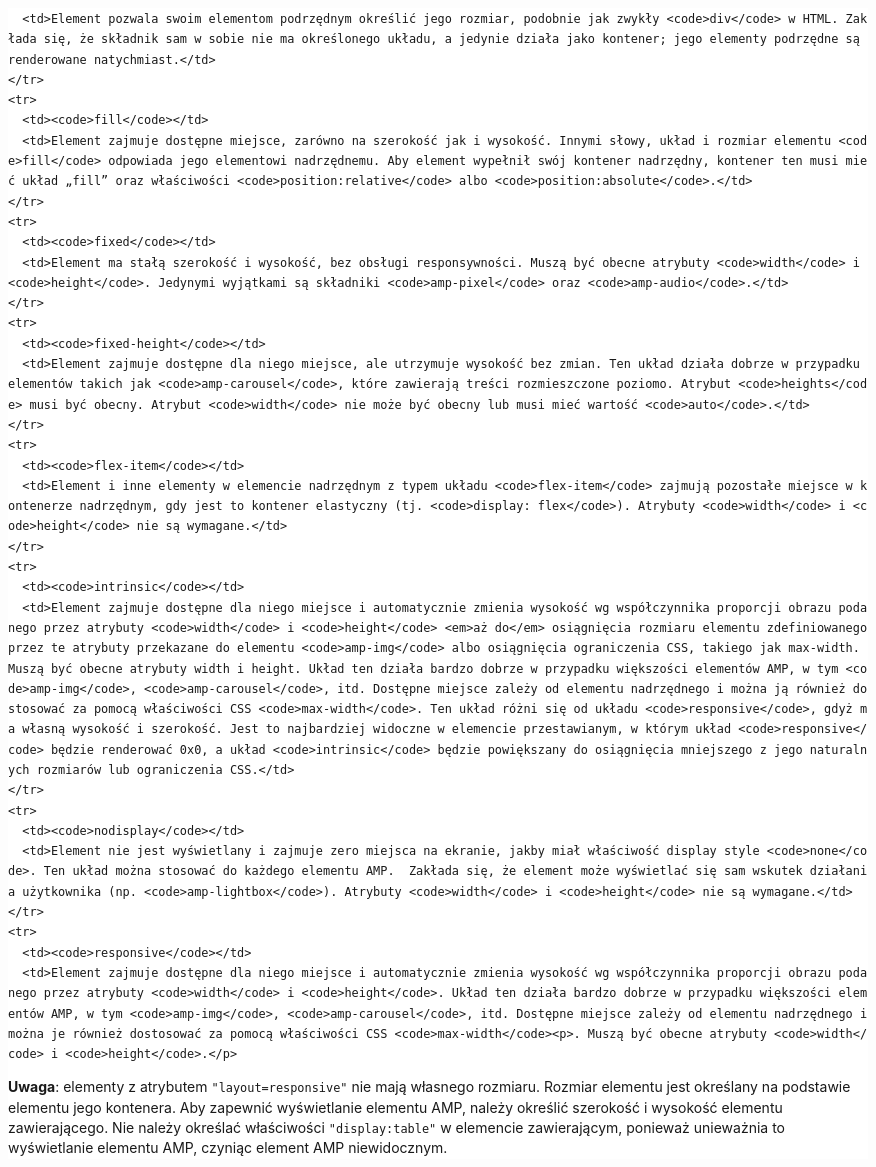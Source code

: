       <td>Element pozwala swoim elementom podrzędnym określić jego rozmiar, podobnie jak zwykły <code>div</code> w HTML. Zakłada się, że składnik sam w sobie nie ma określonego układu, a jedynie działa jako kontener; jego elementy podrzędne są renderowane natychmiast.</td>
    </tr>
    <tr>
      <td><code>fill</code></td>
      <td>Element zajmuje dostępne miejsce, zarówno na szerokość jak i wysokość. Innymi słowy, układ i rozmiar elementu <code>fill</code> odpowiada jego elementowi nadrzędnemu. Aby element wypełnił swój kontener nadrzędny, kontener ten musi mieć układ „fill” oraz właściwości <code>position:relative</code> albo <code>position:absolute</code>.</td>
    </tr>
    <tr>
      <td><code>fixed</code></td>
      <td>Element ma stałą szerokość i wysokość, bez obsługi responsywności. Muszą być obecne atrybuty <code>width</code> i <code>height</code>. Jedynymi wyjątkami są składniki <code>amp-pixel</code> oraz <code>amp-audio</code>.</td>
    </tr>
    <tr>
      <td><code>fixed-height</code></td>
      <td>Element zajmuje dostępne dla niego miejsce, ale utrzymuje wysokość bez zmian. Ten układ działa dobrze w przypadku elementów takich jak <code>amp-carousel</code>, które zawierają treści rozmieszczone poziomo. Atrybut <code>heights</code> musi być obecny. Atrybut <code>width</code> nie może być obecny lub musi mieć wartość <code>auto</code>.</td>
    </tr>
    <tr>
      <td><code>flex-item</code></td>
      <td>Element i inne elementy w elemencie nadrzędnym z typem układu <code>flex-item</code> zajmują pozostałe miejsce w kontenerze nadrzędnym, gdy jest to kontener elastyczny (tj. <code>display: flex</code>). Atrybuty <code>width</code> i <code>height</code> nie są wymagane.</td>
    </tr>
    <tr>
      <td><code>intrinsic</code></td>
      <td>Element zajmuje dostępne dla niego miejsce i automatycznie zmienia wysokość wg współczynnika proporcji obrazu podanego przez atrybuty <code>width</code> i <code>height</code> <em>aż do</em> osiągnięcia rozmiaru elementu zdefiniowanego przez te atrybuty przekazane do elementu <code>amp-img</code> albo osiągnięcia ograniczenia CSS, takiego jak max-width. Muszą być obecne atrybuty width i height. Układ ten działa bardzo dobrze w przypadku większości elementów AMP, w tym <code>amp-img</code>, <code>amp-carousel</code>, itd. Dostępne miejsce zależy od elementu nadrzędnego i można ją również dostosować za pomocą właściwości CSS <code>max-width</code>. Ten układ różni się od układu <code>responsive</code>, gdyż ma własną wysokość i szerokość. Jest to najbardziej widoczne w elemencie przestawianym, w którym układ <code>responsive</code> będzie renderować 0x0, a układ <code>intrinsic</code> będzie powiększany do osiągnięcia mniejszego z jego naturalnych rozmiarów lub ograniczenia CSS.</td>
    </tr>
    <tr>
      <td><code>nodisplay</code></td>
      <td>Element nie jest wyświetlany i zajmuje zero miejsca na ekranie, jakby miał właściwość display style <code>none</code>. Ten układ można stosować do każdego elementu AMP.  Zakłada się, że element może wyświetlać się sam wskutek działania użytkownika (np. <code>amp-lightbox</code>). Atrybuty <code>width</code> i <code>height</code> nie są wymagane.</td>
    </tr>
    <tr>
      <td><code>responsive</code></td>
      <td>Element zajmuje dostępne dla niego miejsce i automatycznie zmienia wysokość wg współczynnika proporcji obrazu podanego przez atrybuty <code>width</code> i <code>height</code>. Układ ten działa bardzo dobrze w przypadku większości elementów AMP, w tym <code>amp-img</code>, <code>amp-carousel</code>, itd. Dostępne miejsce zależy od elementu nadrzędnego i można je również dostosować za pomocą właściwości CSS <code>max-width</code><p>. Muszą być obecne atrybuty <code>width</code> i <code>height</code>.</p>
<p> <strong>Uwaga</strong>: elementy z atrybutem <code>"layout=responsive"</code> nie mają własnego rozmiaru. Rozmiar elementu jest określany na podstawie elementu jego kontenera. Aby zapewnić wyświetlanie elementu AMP, należy określić szerokość i wysokość elementu zawierającego. Nie należy określać właściwości <code>"display:table"</code> w elemencie zawierającym, ponieważ unieważnia to wyświetlanie elementu AMP, czyniąc element AMP niewidocznym.</p></cod>
</td>
